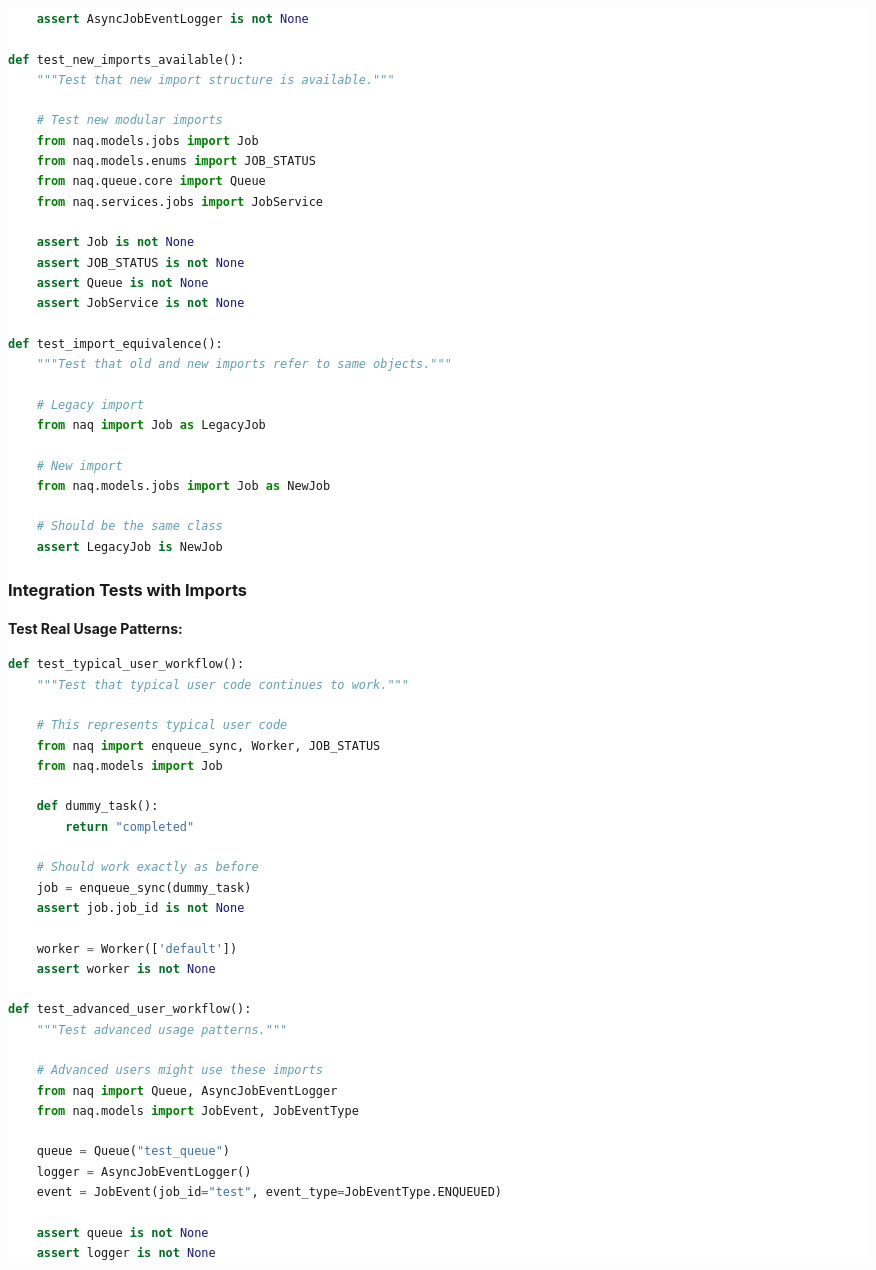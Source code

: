 ```python
    assert AsyncJobEventLogger is not None

def test_new_imports_available():
    """Test that new import structure is available."""
    
    # Test new modular imports
    from naq.models.jobs import Job
    from naq.models.enums import JOB_STATUS
    from naq.queue.core import Queue
    from naq.services.jobs import JobService
    
    assert Job is not None
    assert JOB_STATUS is not None
    assert Queue is not None
    assert JobService is not None

def test_import_equivalence():
    """Test that old and new imports refer to same objects."""
    
    # Legacy import
    from naq import Job as LegacyJob
    
    # New import
    from naq.models.jobs import Job as NewJob
    
    # Should be the same class
    assert LegacyJob is NewJob
```

### Integration Tests with Imports

**Test Real Usage Patterns:**
```python
def test_typical_user_workflow():
    """Test that typical user code continues to work."""
    
    # This represents typical user code
    from naq import enqueue_sync, Worker, JOB_STATUS
    from naq.models import Job
    
    def dummy_task():
        return "completed"
    
    # Should work exactly as before
    job = enqueue_sync(dummy_task)
    assert job.job_id is not None
    
    worker = Worker(['default'])
    assert worker is not None

def test_advanced_user_workflow():
    """Test advanced usage patterns."""
    
    # Advanced users might use these imports
    from naq import Queue, AsyncJobEventLogger
    from naq.models import JobEvent, JobEventType
    
    queue = Queue("test_queue")
    logger = AsyncJobEventLogger()
    event = JobEvent(job_id="test", event_type=JobEventType.ENQUEUED)
    
    assert queue is not None
    assert logger is not None 
```